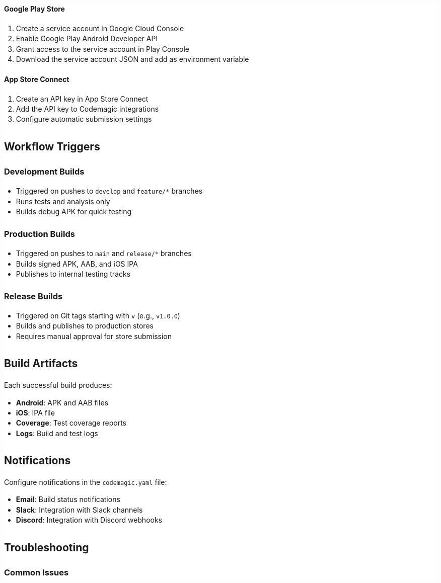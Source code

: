 #### Google Play Store
1. Create a service account in Google Cloud Console
2. Enable Google Play Android Developer API
3. Grant access to the service account in Play Console
4. Download the service account JSON and add as environment variable

#### App Store Connect
1. Create an API key in App Store Connect
2. Add the API key to Codemagic integrations
3. Configure automatic submission settings

## Workflow Triggers

### Development Builds
- Triggered on pushes to `develop` and `feature/*` branches
- Runs tests and analysis only
- Builds debug APK for quick testing

### Production Builds
- Triggered on pushes to `main` and `release/*` branches
- Builds signed APK, AAB, and iOS IPA
- Publishes to internal testing tracks

### Release Builds
- Triggered on Git tags starting with `v` (e.g., `v1.0.0`)
- Builds and publishes to production stores
- Requires manual approval for store submission

## Build Artifacts

Each successful build produces:

- **Android**: APK and AAB files
- **iOS**: IPA file
- **Coverage**: Test coverage reports
- **Logs**: Build and test logs

## Notifications

Configure notifications in the `codemagic.yaml` file:

- **Email**: Build status notifications
- **Slack**: Integration with Slack channels
- **Discord**: Integration with Discord webhooks

## Troubleshooting

### Common Issues
